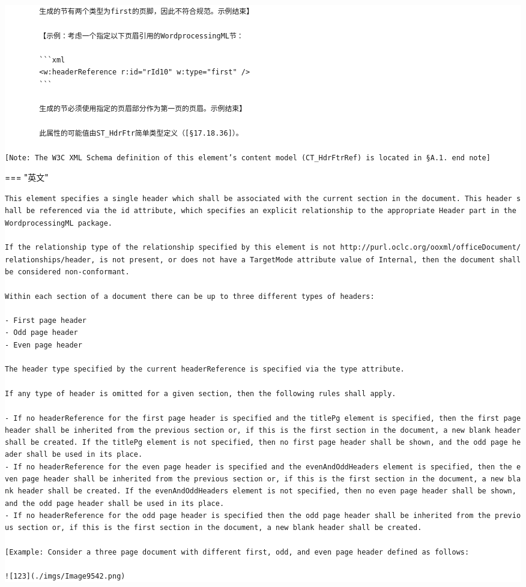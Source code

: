             生成的节有两个类型为first的页脚，因此不符合规范。示例结束】
            
            【示例：考虑一个指定以下页眉引用的WordprocessingML节：
            
            ```xml
            <w:headerReference r:id="rId10" w:type="first" />
            ```
            
            生成的节必须使用指定的页眉部分作为第一页的页眉。示例结束】
            
            此属性的可能值由ST_HdrFtr简单类型定义（[§17.18.36]）。
    
    [Note: The W3C XML Schema definition of this element’s content model (CT_HdrFtrRef) is located in §A.1. end note]

=== "英文"
    
    This element specifies a single header which shall be associated with the current section in the document. This header shall be referenced via the id attribute, which specifies an explicit relationship to the appropriate Header part in the WordprocessingML package.
    
    If the relationship type of the relationship specified by this element is not http://purl.oclc.org/ooxml/officeDocument/relationships/header, is not present, or does not have a TargetMode attribute value of Internal, then the document shall be considered non-conformant.
    
    Within each section of a document there can be up to three different types of headers:
    
    - First page header
    - Odd page header
    - Even page header
    
    The header type specified by the current headerReference is specified via the type attribute.
    
    If any type of header is omitted for a given section, then the following rules shall apply.
    
    - If no headerReference for the first page header is specified and the titlePg element is specified, then the first page header shall be inherited from the previous section or, if this is the first section in the document, a new blank header shall be created. If the titlePg element is not specified, then no first page header shall be shown, and the odd page header shall be used in its place.
    - If no headerReference for the even page header is specified and the evenAndOddHeaders element is specified, then the even page header shall be inherited from the previous section or, if this is the first section in the document, a new blank header shall be created. If the evenAndOddHeaders element is not specified, then no even page header shall be shown, and the odd page header shall be used in its place.
    - If no headerReference for the odd page header is specified then the odd page header shall be inherited from the previous section or, if this is the first section in the document, a new blank header shall be created.
    
    [Example: Consider a three page document with different first, odd, and even page header defined as follows:
    
    ![123](./imgs/Image9542.png)
    

[§17.10.1]: #17101-evenandoddheaders-不同的偶数奇数页页眉和页脚
[§17.10.2]: #17102-footerreference-页脚参考
[§17.10.3]: #17103-ftr-页脚
[§17.10.4]: #17104-hdr-页眉
[§17.10.5]: #17105-headerreference-页眉参考
[§17.10.6]: #17106-titlepg-第一页页眉和页脚的不同
[§17.2.2]: ./02maindocment.md#1722-body-文档正文
[§17.17.4]: ./17miscellaneous.md#17174-布尔属性-ct_onoff
[§17.18.36]: ./18simpletypes.md#171836-st_hdrftr-页眉或页脚类型
[§22.8.2.1]: ../chapter22/officedocumentrelationships.md#22821-st_relationshipid-显式关系-id